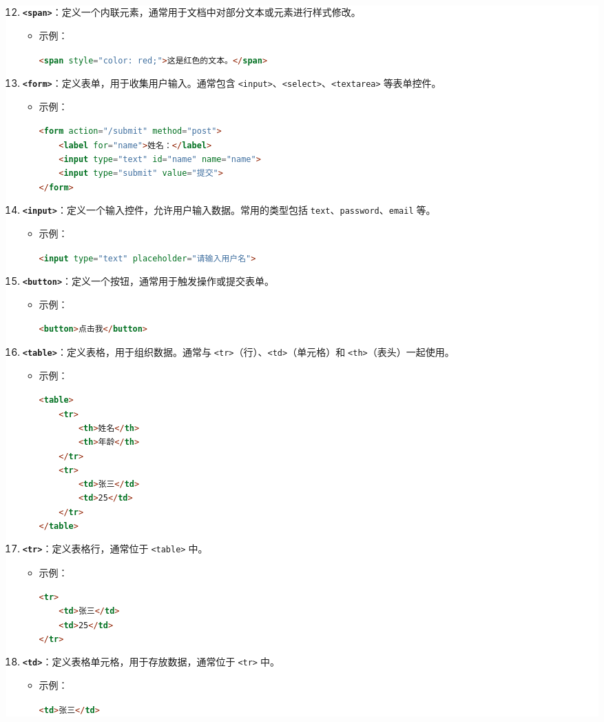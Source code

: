 12. **`<span>`**：定义一个内联元素，通常用于文档中对部分文本或元素进行样式修改。
    - 示例：
      ```html
      <span style="color: red;">这是红色的文本。</span>
      ```

13. **`<form>`**：定义表单，用于收集用户输入。通常包含 `<input>`、`<select>`、`<textarea>` 等表单控件。
    - 示例：
      ```html
      <form action="/submit" method="post">
          <label for="name">姓名：</label>
          <input type="text" id="name" name="name">
          <input type="submit" value="提交">
      </form>
      ```

14. **`<input>`**：定义一个输入控件，允许用户输入数据。常用的类型包括 `text`、`password`、`email` 等。
    - 示例：
      ```html
      <input type="text" placeholder="请输入用户名">
      ```

15. **`<button>`**：定义一个按钮，通常用于触发操作或提交表单。
    - 示例：
      ```html
      <button>点击我</button>
      ```

16. **`<table>`**：定义表格，用于组织数据。通常与 `<tr>`（行）、`<td>`（单元格）和 `<th>`（表头）一起使用。
    - 示例：
      ```html
      <table>
          <tr>
              <th>姓名</th>
              <th>年龄</th>
          </tr>
          <tr>
              <td>张三</td>
              <td>25</td>
          </tr>
      </table>
      ```

17. **`<tr>`**：定义表格行，通常位于 `<table>` 中。
    - 示例：
      ```html
      <tr>
          <td>张三</td>
          <td>25</td>
      </tr>
      ```

18. **`<td>`**：定义表格单元格，用于存放数据，通常位于 `<tr>` 中。
    - 示例：
      ```html
      <td>张三</td>
      ```

